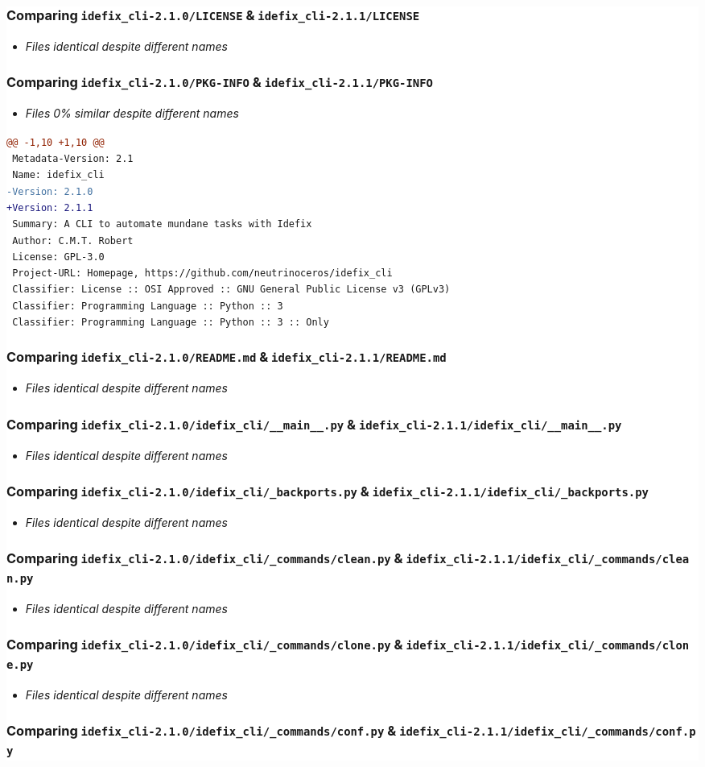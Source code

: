 ### Comparing `idefix_cli-2.1.0/LICENSE` & `idefix_cli-2.1.1/LICENSE`

 * *Files identical despite different names*

### Comparing `idefix_cli-2.1.0/PKG-INFO` & `idefix_cli-2.1.1/PKG-INFO`

 * *Files 0% similar despite different names*

```diff
@@ -1,10 +1,10 @@
 Metadata-Version: 2.1
 Name: idefix_cli
-Version: 2.1.0
+Version: 2.1.1
 Summary: A CLI to automate mundane tasks with Idefix
 Author: C.M.T. Robert
 License: GPL-3.0
 Project-URL: Homepage, https://github.com/neutrinoceros/idefix_cli
 Classifier: License :: OSI Approved :: GNU General Public License v3 (GPLv3)
 Classifier: Programming Language :: Python :: 3
 Classifier: Programming Language :: Python :: 3 :: Only
```

### Comparing `idefix_cli-2.1.0/README.md` & `idefix_cli-2.1.1/README.md`

 * *Files identical despite different names*

### Comparing `idefix_cli-2.1.0/idefix_cli/__main__.py` & `idefix_cli-2.1.1/idefix_cli/__main__.py`

 * *Files identical despite different names*

### Comparing `idefix_cli-2.1.0/idefix_cli/_backports.py` & `idefix_cli-2.1.1/idefix_cli/_backports.py`

 * *Files identical despite different names*

### Comparing `idefix_cli-2.1.0/idefix_cli/_commands/clean.py` & `idefix_cli-2.1.1/idefix_cli/_commands/clean.py`

 * *Files identical despite different names*

### Comparing `idefix_cli-2.1.0/idefix_cli/_commands/clone.py` & `idefix_cli-2.1.1/idefix_cli/_commands/clone.py`

 * *Files identical despite different names*

### Comparing `idefix_cli-2.1.0/idefix_cli/_commands/conf.py` & `idefix_cli-2.1.1/idefix_cli/_commands/conf.py`
